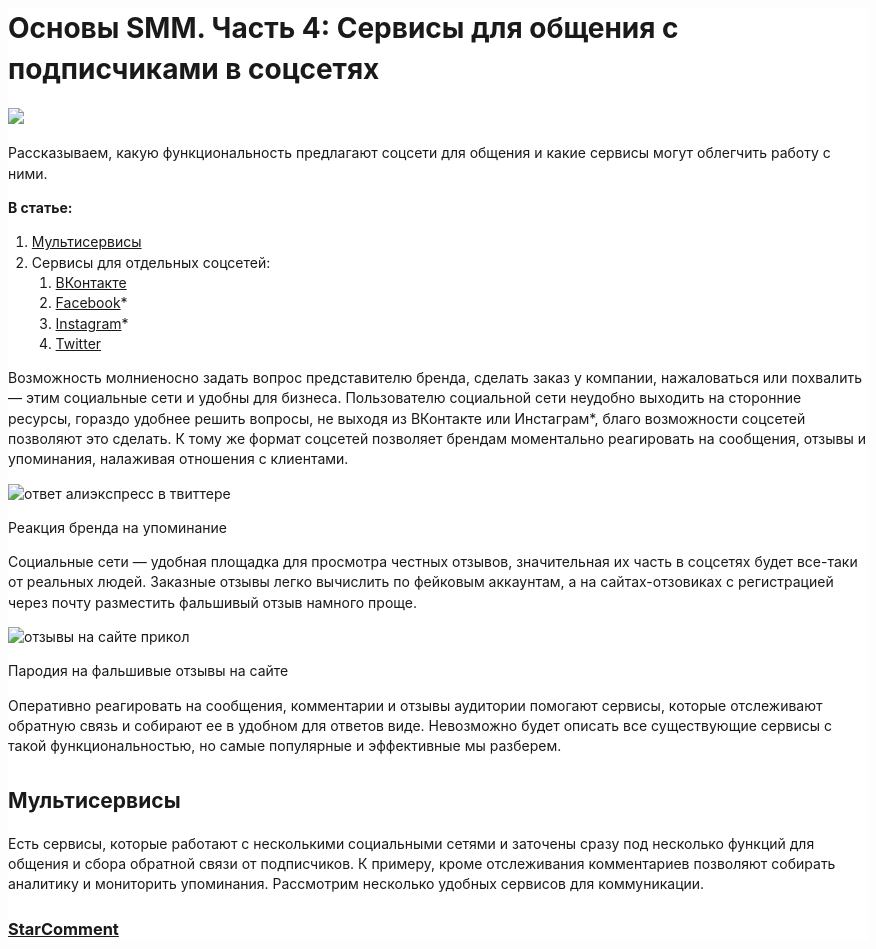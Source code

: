 # Основы SMM. Часть 4: Сервисы для общения с подписчиками в соцсетях

![](https://cdn.pr-cy.ru/news/535312/6945.png)

Рассказываем, какую функциональность предлагают соцсети для общения и какие сервисы могут облегчить работу с ними.

**В статье:**

1. [Мультисервисы](https://pr-cy.ru/news/p/6945-osnovy-smm-chast-4-servisy-dlya-obshcheniya-s-podpischikami-v-sotssetyakh#multi) 
2. Сервисы для отдельных соцсетей:
    1. [ВКонтакте](https://pr-cy.ru/news/p/6945-osnovy-smm-chast-4-servisy-dlya-obshcheniya-s-podpischikami-v-sotssetyakh#vk) 
    2. [Facebook](https://pr-cy.ru/news/p/6945-osnovy-smm-chast-4-servisy-dlya-obshcheniya-s-podpischikami-v-sotssetyakh#fb)*
    3. [Instagram](https://pr-cy.ru/news/p/6945-osnovy-smm-chast-4-servisy-dlya-obshcheniya-s-podpischikami-v-sotssetyakh#inst)*
    4. [Twitter](https://pr-cy.ru/news/p/6945-osnovy-smm-chast-4-servisy-dlya-obshcheniya-s-podpischikami-v-sotssetyakh#twtr)

Возможность молниеносно задать вопрос представителю бренда, сделать заказ у компании, нажаловаться или похвалить — этим социальные сети и удобны для бизнеса. Пользователю социальной сети неудобно выходить на сторонние ресурсы, гораздо удобнее решить вопросы, не выходя из ВКонтакте или Инстаграм*, благо возможности соцсетей позволяют это сделать. К тому же формат соцсетей позволяет брендам моментально реагировать на сообщения, отзывы и упоминания, налаживая отношения с клиентами.   

![ответ алиэкспресс в твиттере](https://cdn.pr-cy.ru/news/284604/images/39f363079b76ce9bff5a35863a381d42.jpg)

Реакция бренда на упоминание

Социальные сети — удобная площадка для просмотра честных отзывов, значительная их часть в соцсетях будет все-таки от реальных людей. Заказные отзывы легко вычислить по фейковым аккаунтам, а на сайтах-отзовиках с регистрацией через почту разместить фальшивый отзыв намного проще.  

![отзывы на сайте прикол](https://cdn.pr-cy.ru/news/284604/images/d5966553dcdf91abc94d78a03d325a6b.jpg)

Пародия на фальшивые отзывы на сайте

Оперативно реагировать на сообщения, комментарии и отзывы аудитории помогают сервисы, которые отслеживают обратную связь и собирают ее в удобном для ответов виде. Невозможно будет описать все существующие сервисы с такой функциональностью, но самые популярные и эффективные мы разберем.  

## Мультисервисы

Есть сервисы, которые работают с несколькими социальными сетями и заточены сразу под несколько функций для общения и сбора обратной связи от подписчиков. К примеру, кроме отслеживания комментариев позволяют собирать аналитику и мониторить упоминания. Рассмотрим несколько удобных сервисов для коммуникации.   

### [StarComment](https://starcomment.ru/)
